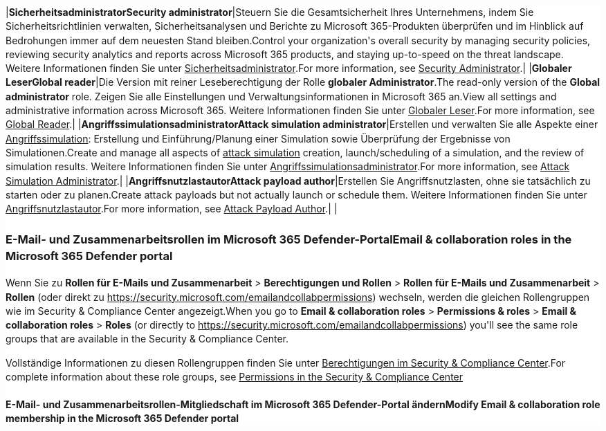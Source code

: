 |<span data-ttu-id="bb5fe-156">**Sicherheitsadministrator**</span><span class="sxs-lookup"><span data-stu-id="bb5fe-156">**Security administrator**</span></span>|<span data-ttu-id="bb5fe-157">Steuern Sie die Gesamtsicherheit Ihres Unternehmens, indem Sie Sicherheitsrichtlinien verwalten, Sicherheitsanalysen und Berichte zu Microsoft 365-Produkten überprüfen und im Hinblick auf Bedrohungen immer auf dem neuesten Stand bleiben.</span><span class="sxs-lookup"><span data-stu-id="bb5fe-157">Control your organization's overall security by managing security policies, reviewing security analytics and reports across Microsoft 365 products, and staying up-to-speed on the threat landscape.</span></span> <span data-ttu-id="bb5fe-158">Weitere Informationen finden Sie unter [Sicherheitsadministrator](/azure/active-directory/roles/permissions-reference#security-administrator).</span><span class="sxs-lookup"><span data-stu-id="bb5fe-158">For more information, see [Security Administrator](/azure/active-directory/roles/permissions-reference#security-administrator).</span></span>|
|<span data-ttu-id="bb5fe-159">**Globaler Leser**</span><span class="sxs-lookup"><span data-stu-id="bb5fe-159">**Global reader**</span></span>|<span data-ttu-id="bb5fe-160">Die Version mit reiner Leseberechtigung der Rolle **globaler Administrator**.</span><span class="sxs-lookup"><span data-stu-id="bb5fe-160">The read-only version of the **Global administrator** role.</span></span> <span data-ttu-id="bb5fe-161">Zeigen Sie alle Einstellungen und Verwaltungsinformationen in Microsoft 365 an.</span><span class="sxs-lookup"><span data-stu-id="bb5fe-161">View all settings and administrative information across Microsoft 365.</span></span> <span data-ttu-id="bb5fe-162">Weitere Informationen finden Sie unter [Globaler Leser](/azure/active-directory/roles/permissions-reference#global-reader).</span><span class="sxs-lookup"><span data-stu-id="bb5fe-162">For more information, see [Global Reader](/azure/active-directory/roles/permissions-reference#global-reader).</span></span>|
|<span data-ttu-id="bb5fe-163">**Angriffssimulationsadministrator**</span><span class="sxs-lookup"><span data-stu-id="bb5fe-163">**Attack simulation administrator**</span></span>|<span data-ttu-id="bb5fe-164">Erstellen und verwalten Sie alle Aspekte einer [Angriffssimulation](attack-simulation-training.md): Erstellung und Einführung/Planung einer Simulation sowie Überprüfung der Ergebnisse von Simulationen.</span><span class="sxs-lookup"><span data-stu-id="bb5fe-164">Create and manage all aspects of [attack simulation](attack-simulation-training.md) creation, launch/scheduling of a simulation, and the review of simulation results.</span></span> <span data-ttu-id="bb5fe-165">Weitere Informationen finden Sie unter [Angriffssimulationsadministrator](/azure/active-directory/roles/permissions-reference#attack-simulation-administrator).</span><span class="sxs-lookup"><span data-stu-id="bb5fe-165">For more information, see [Attack Simulation Administrator](/azure/active-directory/roles/permissions-reference#attack-simulation-administrator).</span></span>|
|<span data-ttu-id="bb5fe-166">**Angriffsnutzlastautor**</span><span class="sxs-lookup"><span data-stu-id="bb5fe-166">**Attack payload author**</span></span>|<span data-ttu-id="bb5fe-167">Erstellen Sie Angriffsnutzlasten, ohne sie tatsächlich zu starten oder zu planen.</span><span class="sxs-lookup"><span data-stu-id="bb5fe-167">Create attack payloads but not actually launch or schedule them.</span></span> <span data-ttu-id="bb5fe-168">Weitere Informationen finden Sie unter [Angriffsnutzlastautor](/azure/active-directory/roles/permissions-reference#attack-payload-author).</span><span class="sxs-lookup"><span data-stu-id="bb5fe-168">For more information, see [Attack Payload Author](/azure/active-directory/roles/permissions-reference#attack-payload-author).</span></span>|
|

### <a name="email--collaboration-roles-in-the-microsoft-365-defender-portal"></a><span data-ttu-id="bb5fe-169">E-Mail- und Zusammenarbeitsrollen im Microsoft 365 Defender-Portal</span><span class="sxs-lookup"><span data-stu-id="bb5fe-169">Email & collaboration roles in the Microsoft 365 Defender portal</span></span>

<span data-ttu-id="bb5fe-170">Wenn Sie zu **Rollen für E-Mails und Zusammenarbeit** \> **Berechtigungen und Rollen** \> **Rollen für E-Mails und Zusammenarbeit** \> **Rollen** (oder direkt zu <https://security.microsoft.com/emailandcollabpermissions>) wechseln, werden die gleichen Rollengruppen wie im Security & Compliance Center angezeigt.</span><span class="sxs-lookup"><span data-stu-id="bb5fe-170">When you go to **Email & collaboration roles** \> **Permissions & roles** \> **Email & collaboration roles** \> **Roles** (or directly to <https://security.microsoft.com/emailandcollabpermissions>) you'll see the same role groups that are available in the Security & Compliance Center.</span></span>

<span data-ttu-id="bb5fe-171">Vollständige Informationen zu diesen Rollengruppen finden Sie unter [Berechtigungen im Security & Compliance Center](permissions-in-the-security-and-compliance-center.md).</span><span class="sxs-lookup"><span data-stu-id="bb5fe-171">For complete information about these role groups, see [Permissions in the Security & Compliance Center](permissions-in-the-security-and-compliance-center.md)</span></span>

#### <a name="modify-email--collaboration-role-membership-in-the-microsoft-365-defender-portal"></a><span data-ttu-id="bb5fe-172">E-Mail- und Zusammenarbeitsrollen-Mitgliedschaft im Microsoft 365 Defender-Portal ändern</span><span class="sxs-lookup"><span data-stu-id="bb5fe-172">Modify Email & collaboration role membership in the Microsoft 365 Defender portal</span></span>
